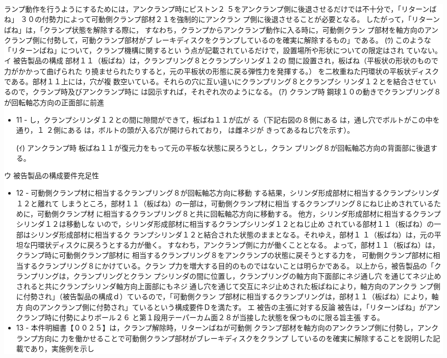 ランプ動作を行うようにするためには，アンクランプ時にピストン２
５をアンクランプ側に後退させるだけでは不十分で，「リターンばね」
３０の付勢力によって可動側クランプ部材２１を強制的にアンクラン
プ側に後退させることが必要となる。 
 したがって，「リターンばね」は，「クランプ状態を解除する際に，
すなわち，クランプからアンクランプ動作に入る時に，可動側クラン
プ部材を軸方向のアンクランプ側に付勢して，可動クランプ部材がブ
レーキディスクをクランプしているのを確実に解除するもの」である。 
    (ｳ) このような「リターンばね」について，クランプ機構に関するとい
う点が記載されているだけで，設置場所や形状についての限定はされ
ていない。 
 イ 被告製品の構成 
部材１１（板ばね）は，クランプリング８とクランプシリンダ１２の
間に設置され，板ばね（平板状の形状のもので力がかかって曲げられた
り撓ませられたりすると，元の平板状の形態に戻る弾性力を発揮する。）
を二枚重ねた円環状の平板状ディスクである。部材１１上には，穴が複
数空いている。それらの穴に互い違いにクランプリング８とクランプシ
リンダ１２とを結合させているので，クランプ時及びアンクランプ時に
は図示すれば，それぞれ次のようになる。 
  (ｱ) クランプ時 
  鋼球１０の動きでクランプリング８が回転軸芯方向の正面部に前進
- 11 - 
し，クランプシリンダ１２との間に隙間ができて，板ばね１１が広が
る（下記右図の８側にある は，通し穴でボルトがこの中を通り，１
２側にある は，ボルトの頭が入る穴が開けられており， は雌ネジが
きってあるねじ穴を示す）。 
 
  (ｲ) アンクランプ時 
板ばね１１が復元力をもって元の平板な状態に戻ろうとし，クラン
プリング８が回転軸芯方向の背面部に後退する。 
 
ウ 被告製品の構成要件充足性 
- 12 - 
可動側クランプ材に相当するクランプリング８が回転軸芯方向に移動
する結果，シリンダ形成部材に相当するクランプシリンダ１２と離れて
しまうところ，部材１１（板ばね）の一部は，可動側クランプ材に相当
するクランプリング８にねじ止めされているために，可動側クランプ材
に相当するクランプリング８と共に回転軸芯方向に移動する。 
他方，シリンダ形成部材に相当するクランプシリンダ１２は移動しな
いので，シリンダ形成部材に相当するクランプシリンダ１２とねじ止め
されている部材１１（板ばね）の一部はシリンダ形成部材に相当するク
ランプシリンダ１２と結合された状態のままとなる。それゆえ，部材１
１（板ばね）は，元の平坦な円環状ディスクに戻ろうとする力が働く。
すなわち，アンクランプ側に力が働くこととなる。 
よって，部材１１（板ばね）は，クランプ時に可動側クランプ部材に
相当するクランプリング８をアンクランプの状態に戻そうとする力を，
可動側クランプ部材に相当するクランプリング８にかけている。クラン
プ力を増大する目的のものではないことは明らかである。 
以上から，被告製品の「クランプリングは，クランプリングとクラン
プシリンダの間に位置し，クランプリングの軸方向下面部にネジ通し穴
を通じてネジ止めされると共にクランプシリンダ軸方向上面部にもネジ
通し穴を通じて交互にネジ止めされた板ばねにより，軸方向のアンクラ
ンプ側に付勢され」（被告製品の構成ｄ）ているので，「可動側クラン
プ部材に相当するクランプリングは，部材１１（板ばね）により，軸方
向のアンクランプ側に付勢され」ているという構成要件Ｄを満たす。 
   エ 被告の主張に対する反論 
     被告は，「リターンばね」がアンクランプ時に付勢によりボール２６
と第１段用テーパーカム面２８が当接した状態を保つものに限る旨主張
する。 
- 13 - 
本件明細書【００２５】は，クランプ解除時，リターンばねが可動側
クランプ部材を軸方向のアンクランプ側に付勢し，アンクランプ方向に
力を働かせることで可動側クランプ部材がブレーキディスクをクランプ
しているのを確実に解除することを説明した記載であり，実施例を示し